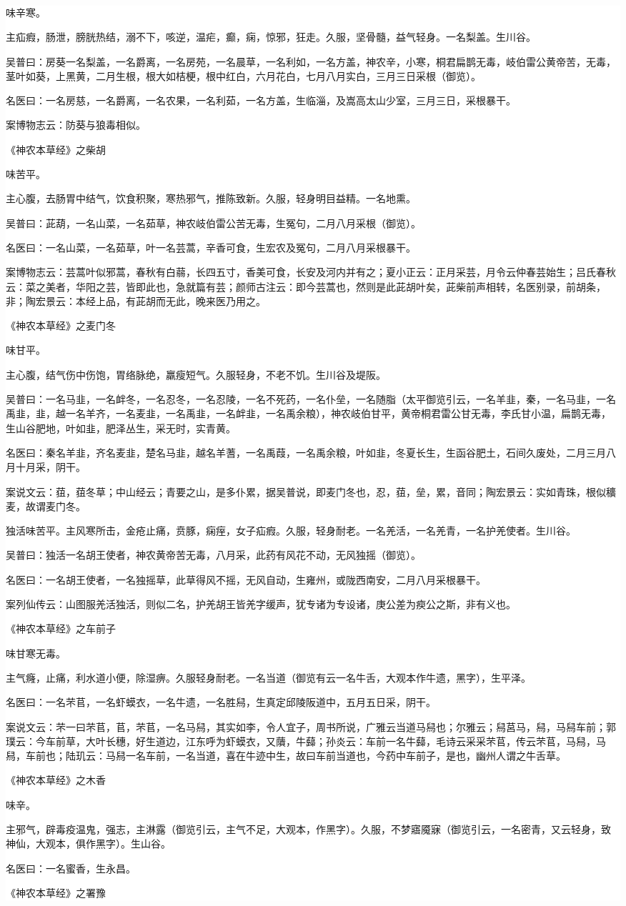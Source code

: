 味辛寒。

主疝瘕，肠泄，膀胱热结，溺不下，咳逆，温疟，癫，痫，惊邪，狂走。久服，坚骨髓，益气轻身。一名梨盖。生川谷。

吴普曰：房葵一名梨盖，一名爵离，一名房苑，一名晨草，一名利如，一名方盖，神农辛，小寒，桐君扁鹊无毒，岐伯雷公黄帝苦，无毒，茎叶如葵，上黑黄，二月生根，根大如桔梗，根中红白，六月花白，七月八月实白，三月三日采根（御览）。

名医曰：一名房慈，一名爵离，一名农果，一名利茹，一名方盖，生临淄，及嵩高太山少室，三月三日，采根暴干。

案博物志云：防葵与狼毒相似。

《神农本草经》之柴胡

味苦平。

主心腹，去肠胃中结气，饮食积聚，寒热邪气，推陈致新。久服，轻身明目益精。一名地熏。

吴普曰：茈葫，一名山菜，一名茹草，神农岐伯雷公苦无毒，生冤句，二月八月采根（御览）。

名医曰：一名山菜，一名茹草，叶一名芸蒿，辛香可食，生宏农及冤句，二月八月采根暴干。

案博物志云：芸蒿叶似邪蒿，春秋有白蒻，长四五寸，香美可食，长安及河内并有之；夏小正云：正月采芸，月令云仲春芸始生；吕氏春秋云：菜之美者，华阳之芸，皆即此也，急就篇有芸；颜师古注云：即今芸蒿也，然则是此茈胡叶矣，茈柴前声相转，名医别录，前胡条，非；陶宏景云：本经上品，有茈胡而无此，晚来医乃用之。

《神农本草经》之麦门冬

味甘平。

主心腹，结气伤中伤饱，胃络脉绝，羸瘦短气。久服轻身，不老不饥。生川谷及堤阪。

吴普曰：一名马韭，一名衅冬，一名忍冬，一名忍陵，一名不死药，一名仆垒，一名随脂（太平御览引云，一名羊韭，秦，一名马韭，一名禹韭，韭，越一名羊齐，一名麦韭，一名禹韭，一名衅韭，一名禹余粮），神农岐伯甘平，黄帝桐君雷公甘无毒，李氏甘小温，扁鹊无毒，生山谷肥地，叶如韭，肥泽丛生，采无时，实青黄。

名医曰：秦名羊韭，齐名麦韭，楚名马韭，越名羊蓍，一名禹葭，一名禹余粮，叶如韭，冬夏长生，生函谷肥土，石间久废处，二月三月八月十月采，阴干。

案说文云：莥，莥冬草；中山经云；青要之山，是多仆累，据吴普说，即麦门冬也，忍，莥，垒，累，音同；陶宏景云：实如青珠，根似穬麦，故谓麦门冬。

独活味苦平。主风寒所击，金疮止痛，贲豚，痫痓，女子疝瘕。久服，轻身耐老。一名羌活，一名羌青，一名护羌使者。生川谷。

吴普曰：独活一名胡王使者，神农黄帝苦无毒，八月采，此药有风花不动，无风独摇（御览）。

名医曰：一名胡王使者，一名独摇草，此草得风不摇，无风自动，生雍州，或陇西南安，二月八月采根暴干。

案列仙传云：山图服羌活独活，则似二名，护羌胡王皆羌字缓声，犹专诸为专设诸，庚公差为瘐公之斯，非有义也。

《神农本草经》之车前子

味甘寒无毒。

主气癃，止痛，利水道小便，除湿痹。久服轻身耐老。一名当道（御览有云一名牛舌，大观本作牛遗，黑字），生平泽。

名医曰：一名芣苢，一名虾蟆衣，一名牛遗，一名胜舄，生真定邱陵阪道中，五月五日采，阴干。

案说文云：芣一曰芣苢，苢，芣苢，一名马舄，其实如李，令人宜子，周书所说，广雅云当道马舄也；尔雅云；舄莒马，舄，马舄车前；郭璞云：今车前草，大叶长穗，好生道边，江东呼为虾蟆衣，又藬，牛蘬；孙炎云：车前一名牛蘬，毛诗云采采芣苢，传云芣苢，马舄，马舄，车前也；陆玑云：马舄一名车前，一名当道，喜在牛迹中生，故曰车前当道也，今药中车前子，是也，幽州人谓之牛舌草。

《神农本草经》之木香

味辛。

主邪气，辟毒疫温鬼，强志，主淋露（御览引云，主气不足，大观本，作黑字）。久服，不梦寤魇寐（御览引云，一名密青，又云轻身，致神仙，大观本，俱作黑字）。生山谷。

名医曰：一名蜜香，生永昌。

《神农本草经》之署豫
